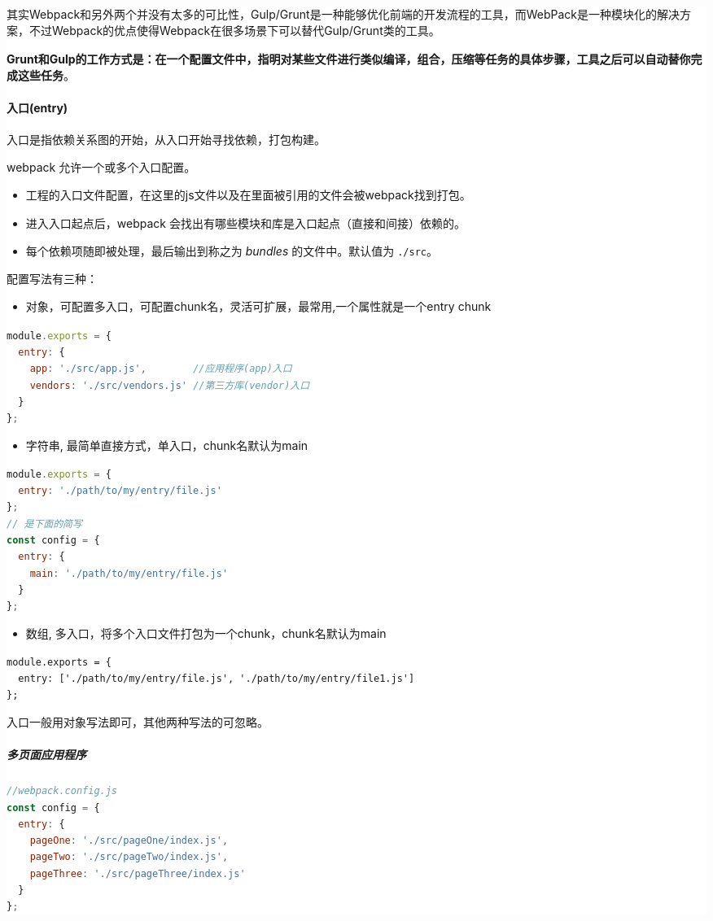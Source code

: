 其实Webpack和另外两个并没有太多的可比性，Gulp/Grunt是一种能够优化前端的开发流程的工具，而WebPack是一种模块化的解决方案，不过Webpack的优点使得Webpack在很多场景下可以替代Gulp/Grunt类的工具。

**Grunt和Gulp的工作方式是：在一个配置文件中，指明对某些文件进行类似编译，组合，压缩等任务的具体步骤，工具之后可以自动替你完成这些任务**。

#### 入口(entry)

入口是指依赖关系图的开始，从入口开始寻找依赖，打包构建。

webpack 允许一个或多个入口配置。

- 工程的入口文件配置，在这里的js文件以及在里面被引用的文件会被webpack找到打包。

- 进入入口起点后，webpack 会找出有哪些模块和库是入口起点（直接和间接）依赖的。

- 每个依赖项随即被处理，最后输出到称之为 *bundles* 的文件中。默认值为 `./src`。

配置写法有三种：

- 对象，可配置多入口，可配置chunk名，灵活可扩展，最常用,一个属性就是一个entry chunk

```JavaScript
module.exports = {
  entry: {
    app: './src/app.js',        //应用程序(app)入口
    vendors: './src/vendors.js' //第三方库(vendor)入口
  }
};
```

- 字符串, 最简单直接方式，单入口，chunk名默认为main

```javascript
module.exports = {
  entry: './path/to/my/entry/file.js'
};
// 是下面的简写
const config = {
  entry: {
    main: './path/to/my/entry/file.js'
  }
};
```

- 数组, 多入口，将多个入口文件打包为一个chunk，chunk名默认为main

```
module.exports = {
  entry: ['./path/to/my/entry/file.js', './path/to/my/entry/file1.js']
};
```

入口一般用对象写法即可，其他两种写法的可忽略。

##### 多页面应用程序

```javascript
//webpack.config.js
const config = {
  entry: {
    pageOne: './src/pageOne/index.js',
    pageTwo: './src/pageTwo/index.js',
    pageThree: './src/pageThree/index.js'
  }
};
```
